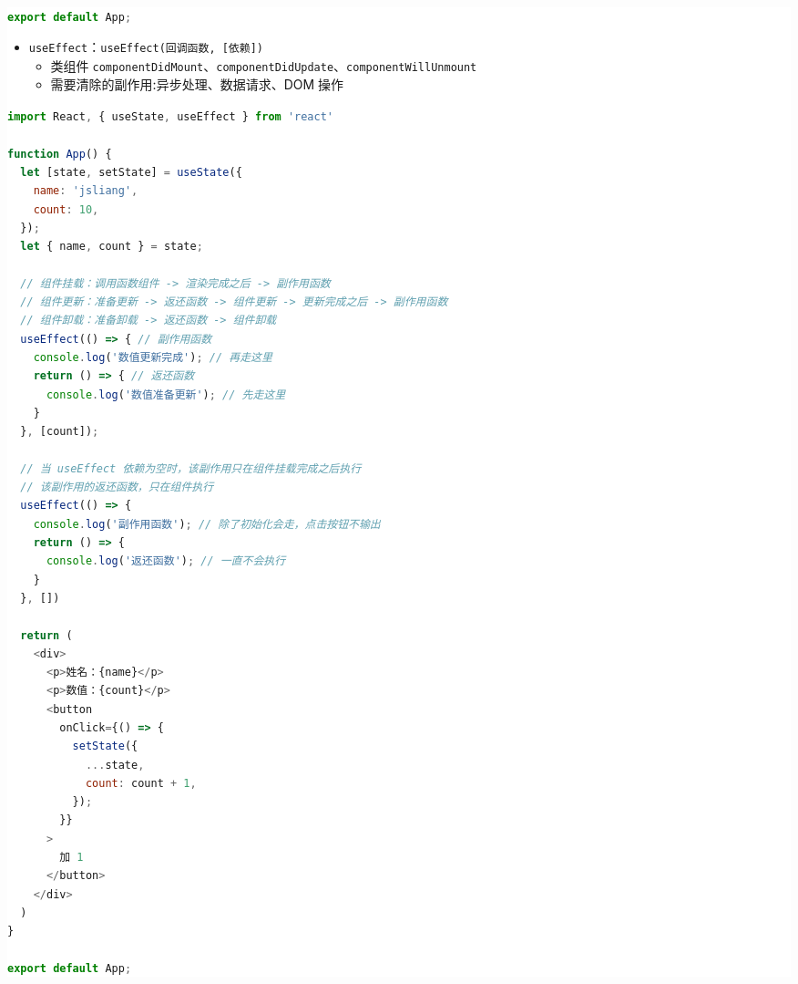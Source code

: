 ```js
export default App;
```

* `useEffect`：`useEffect(回调函数, [依赖])`
  * 类组件 `componentDidMount`、`componentDidUpdate`、`componentWillUnmount`
  * 需要清除的副作用:异步处理、数据请求、DOM 操作

```js
import React, { useState, useEffect } from 'react'

function App() {
  let [state, setState] = useState({
    name: 'jsliang',
    count: 10,
  });
  let { name, count } = state;

  // 组件挂载：调用函数组件 -> 渲染完成之后 -> 副作用函数
  // 组件更新：准备更新 -> 返还函数 -> 组件更新 -> 更新完成之后 -> 副作用函数
  // 组件卸载：准备卸载 -> 返还函数 -> 组件卸载
  useEffect(() => { // 副作用函数
    console.log('数值更新完成'); // 再走这里
    return () => { // 返还函数
      console.log('数值准备更新'); // 先走这里
    }
  }, [count]);

  // 当 useEffect 依赖为空时，该副作用只在组件挂载完成之后执行
  // 该副作用的返还函数，只在组件执行
  useEffect(() => {
    console.log('副作用函数'); // 除了初始化会走，点击按钮不输出
    return () => {
      console.log('返还函数'); // 一直不会执行
    }
  }, [])

  return (
    <div>
      <p>姓名：{name}</p>
      <p>数值：{count}</p>
      <button
        onClick={() => {
          setState({
            ...state,
            count: count + 1,
          });
        }}
      >
        加 1
      </button>
    </div>
  )
}

export default App;
```
